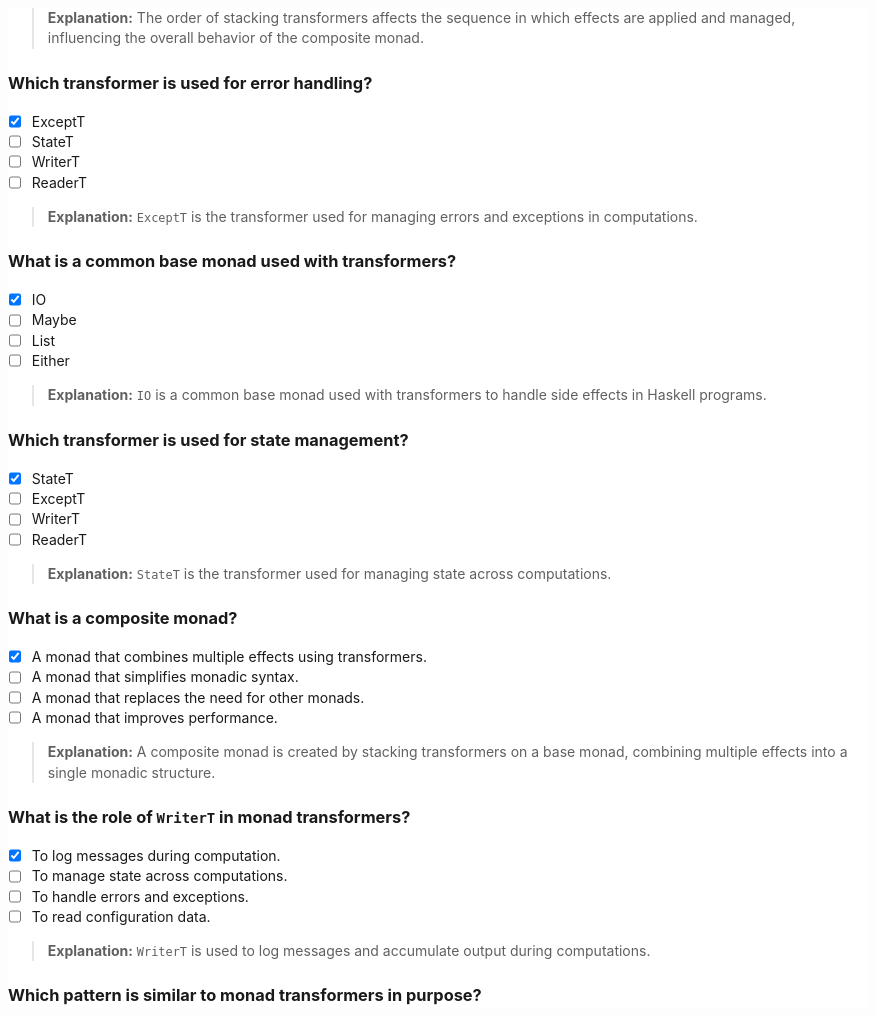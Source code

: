 > **Explanation:** The order of stacking transformers affects the sequence in which effects are applied and managed, influencing the overall behavior of the composite monad.

### Which transformer is used for error handling?

- [x] ExceptT
- [ ] StateT
- [ ] WriterT
- [ ] ReaderT

> **Explanation:** `ExceptT` is the transformer used for managing errors and exceptions in computations.

### What is a common base monad used with transformers?

- [x] IO
- [ ] Maybe
- [ ] List
- [ ] Either

> **Explanation:** `IO` is a common base monad used with transformers to handle side effects in Haskell programs.

### Which transformer is used for state management?

- [x] StateT
- [ ] ExceptT
- [ ] WriterT
- [ ] ReaderT

> **Explanation:** `StateT` is the transformer used for managing state across computations.

### What is a composite monad?

- [x] A monad that combines multiple effects using transformers.
- [ ] A monad that simplifies monadic syntax.
- [ ] A monad that replaces the need for other monads.
- [ ] A monad that improves performance.

> **Explanation:** A composite monad is created by stacking transformers on a base monad, combining multiple effects into a single monadic structure.

### What is the role of `WriterT` in monad transformers?

- [x] To log messages during computation.
- [ ] To manage state across computations.
- [ ] To handle errors and exceptions.
- [ ] To read configuration data.

> **Explanation:** `WriterT` is used to log messages and accumulate output during computations.

### Which pattern is similar to monad transformers in purpose?
